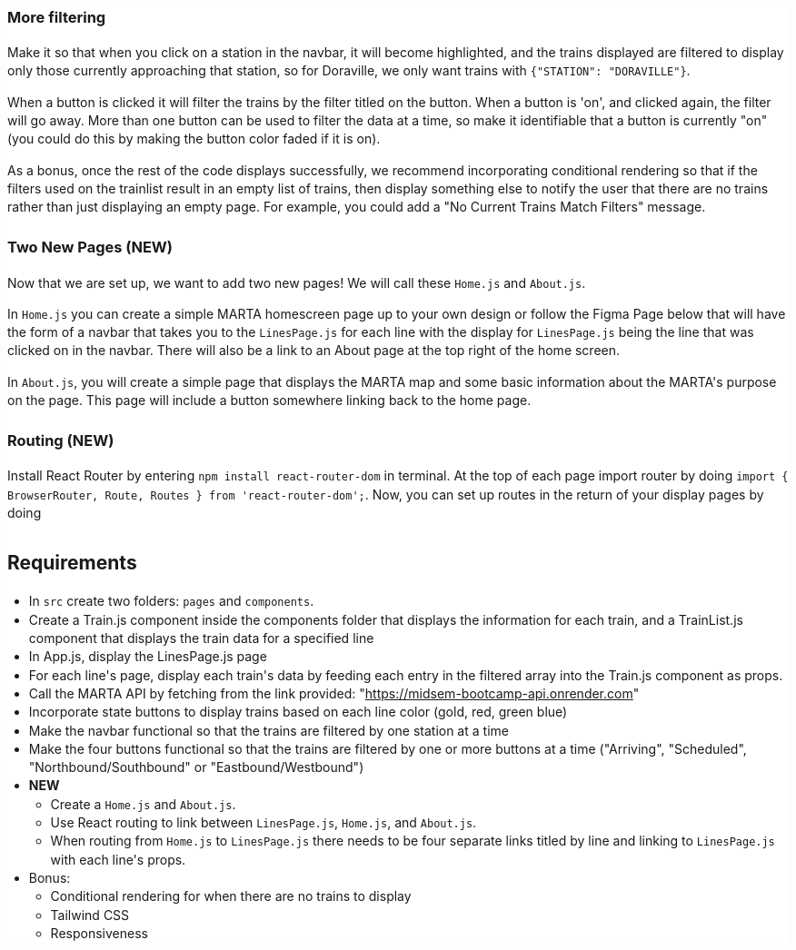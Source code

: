 ### More filtering

Make it so that when you click on a station in the navbar, it will become highlighted, and the trains displayed are filtered to display only those currently approaching that station, so for Doraville, we only want trains with `{"STATION": "DORAVILLE"}`.

When a button is clicked it will filter the trains by the filter titled on the button. When a button is 'on', and clicked again, the filter will go away. More than one button can be used to filter the data at a time, so make it identifiable that a button is currently "on" (you could do this by making the button color faded if it is on).

As a bonus, once the rest of the code displays successfully, we recommend incorporating conditional rendering so that if the filters used on the trainlist result in an empty list of trains, then display something else to notify the user that there are no trains rather than just displaying an empty page. For example, you could add a "No Current Trains Match Filters" message.

### Two New Pages (**NEW**)

Now that we are set up, we want to add two new pages! We will call these `Home.js` and `About.js`. 

In `Home.js` you can create a simple MARTA homescreen page up to your own design or follow the Figma Page below that will have the form of a navbar that takes you to the `LinesPage.js` for each line with the display for `LinesPage.js` being the line that was clicked on in the navbar. There will also be a link to an About page at the top right of the home screen.

In `About.js`, you will create a simple page that displays the MARTA map and some basic information about the MARTA's purpose on the page. This page will include a button somewhere linking back to the home page.

### Routing (**NEW**)
Install React Router by entering `npm install react-router-dom` in terminal. At the top of each page import router by doing `import { BrowserRouter, Route, Routes } from 'react-router-dom';`. Now, you can set up routes in the return of your display pages by doing

## Requirements
- In `src` create two folders: `pages` and `components`.
- Create a Train.js component inside the components folder that displays the information for each train, and a TrainList.js component that displays the train data for a specified line
- In App.js, display the LinesPage.js page
- For each line's page, display each train's data by feeding each entry in the filtered array into the Train.js component as props.
- Call the MARTA API by fetching from the link provided: "https://midsem-bootcamp-api.onrender.com"
- Incorporate state buttons to display trains based on each line color (gold, red, green blue)
- Make the navbar functional so that the trains are filtered by one station at a time
- Make the four buttons functional so that the trains are filtered by one or more buttons at a time ("Arriving", "Scheduled", "Northbound/Southbound" or "Eastbound/Westbound")
- **NEW**
  - Create a `Home.js` and `About.js`.
  - Use React routing to link between `LinesPage.js`, `Home.js`, and `About.js`.
  - When routing from `Home.js` to `LinesPage.js` there needs to be four separate links titled by line and linking to `LinesPage.js` with each line's props. 
- Bonus:
  - Conditional rendering for when there are no trains to display
  - Tailwind CSS
  - Responsiveness
